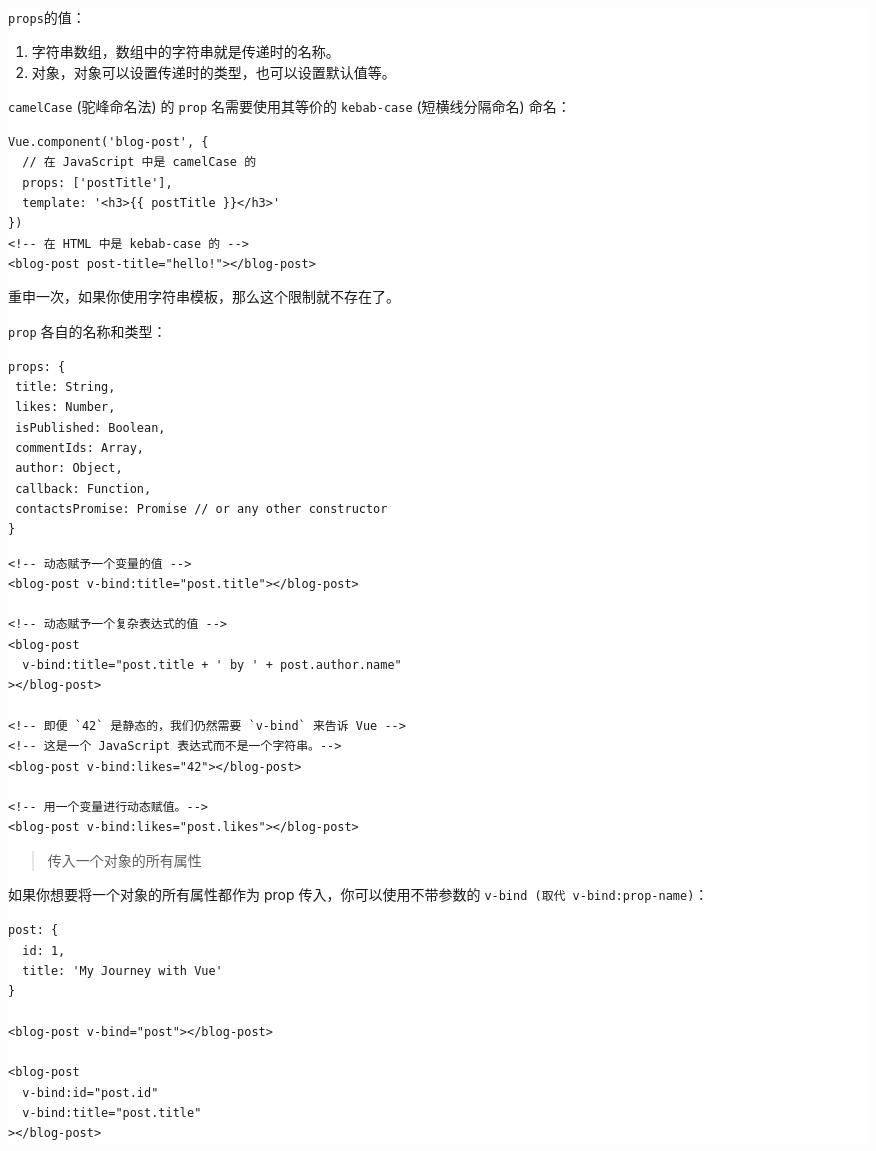 `props`的值：

1. 字符串数组，数组中的字符串就是传递时的名称。
2. 对象，对象可以设置传递时的类型，也可以设置默认值等。

`camelCase` (驼峰命名法) 的 `prop` 名需要使用其等价的 `kebab-case` (短横线分隔命名) 命名：

```
Vue.component('blog-post', {
  // 在 JavaScript 中是 camelCase 的
  props: ['postTitle'],
  template: '<h3>{{ postTitle }}</h3>'
})
<!-- 在 HTML 中是 kebab-case 的 -->
<blog-post post-title="hello!"></blog-post>
```

重申一次，如果你使用字符串模板，那么这个限制就不存在了。

`prop` 各自的名称和类型：
 
 ```
 props: {
  title: String,
  likes: Number,
  isPublished: Boolean,
  commentIds: Array,
  author: Object,
  callback: Function,
  contactsPromise: Promise // or any other constructor
}
 ```

```
<!-- 动态赋予一个变量的值 -->
<blog-post v-bind:title="post.title"></blog-post>

<!-- 动态赋予一个复杂表达式的值 -->
<blog-post
  v-bind:title="post.title + ' by ' + post.author.name"
></blog-post>

<!-- 即便 `42` 是静态的，我们仍然需要 `v-bind` 来告诉 Vue -->
<!-- 这是一个 JavaScript 表达式而不是一个字符串。-->
<blog-post v-bind:likes="42"></blog-post>

<!-- 用一个变量进行动态赋值。-->
<blog-post v-bind:likes="post.likes"></blog-post>
```

> 传入一个对象的所有属性

如果你想要将一个对象的所有属性都作为 prop 传入，你可以使用不带参数的 `v-bind (取代 v-bind:prop-name)`：

```
post: {
  id: 1,
  title: 'My Journey with Vue'
}

<blog-post v-bind="post"></blog-post>

<blog-post
  v-bind:id="post.id"
  v-bind:title="post.title"
></blog-post>
```

